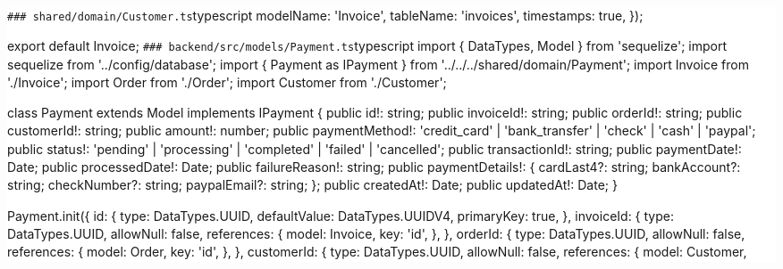 ```### shared/domain/Customer.ts```typescript
  modelName: 'Invoice',
  tableName: 'invoices',
  timestamps: true,
});

export default Invoice;
```### backend/src/models/Payment.ts```typescript
import { DataTypes, Model } from 'sequelize';
import sequelize from '../config/database';
import { Payment as IPayment } from '../../../shared/domain/Payment';
import Invoice from './Invoice';
import Order from './Order';
import Customer from './Customer';

class Payment extends Model<IPayment> implements IPayment {
  public id!: string;
  public invoiceId!: string;
  public orderId!: string;
  public customerId!: string;
  public amount!: number;
  public paymentMethod!: 'credit_card' | 'bank_transfer' | 'check' | 'cash' | 'paypal';
  public status!: 'pending' | 'processing' | 'completed' | 'failed' | 'cancelled';
  public transactionId!: string;
  public paymentDate!: Date;
  public processedDate!: Date;
  public failureReason!: string;
  public paymentDetails!: {
    cardLast4?: string;
    bankAccount?: string;
    checkNumber?: string;
    paypalEmail?: string;
  };
  public createdAt!: Date;
  public updatedAt!: Date;
}

Payment.init({
  id: {
    type: DataTypes.UUID,
    defaultValue: DataTypes.UUIDV4,
    primaryKey: true,
  },
  invoiceId: {
    type: DataTypes.UUID,
    allowNull: false,
    references: {
      model: Invoice,
      key: 'id',
    },
  },
  orderId: {
    type: DataTypes.UUID,
    allowNull: false,
    references: {
      model: Order,
      key: 'id',
    },
  },
  customerId: {
    type: DataTypes.UUID,
    allowNull: false,
    references: {
      model: Customer,
```